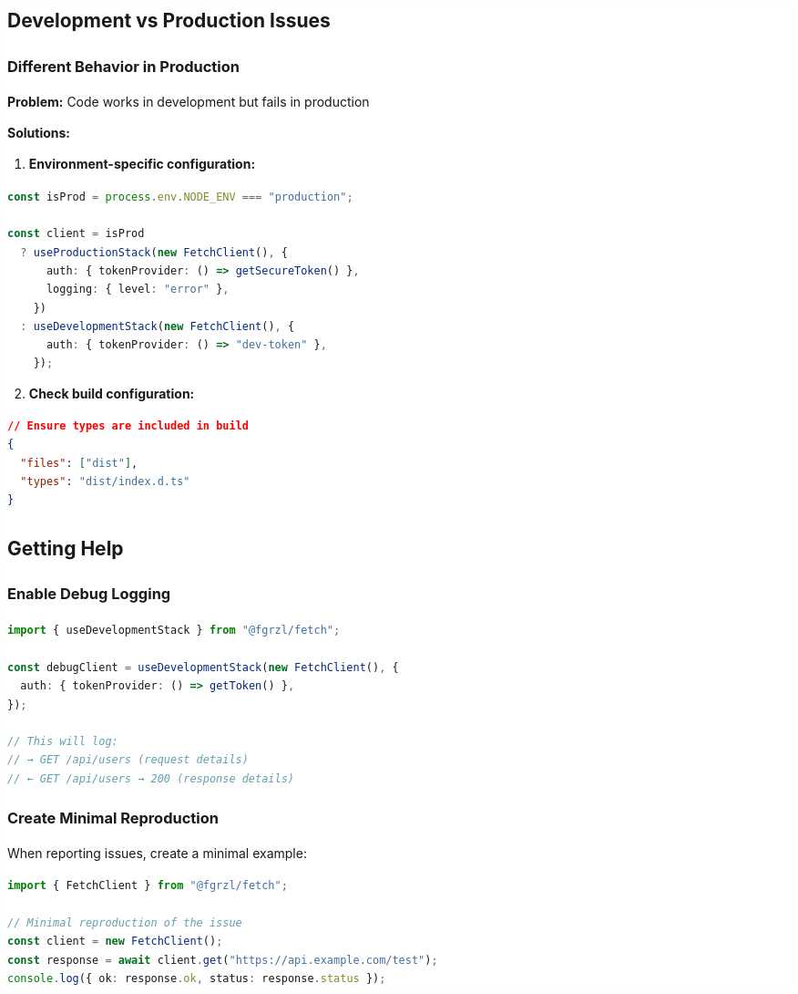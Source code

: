 ## Development vs Production Issues

### Different Behavior in Production

**Problem:** Code works in development but fails in production

**Solutions:**

1. **Environment-specific configuration:**

```typescript
const isProd = process.env.NODE_ENV === "production";

const client = isProd
  ? useProductionStack(new FetchClient(), {
      auth: { tokenProvider: () => getSecureToken() },
      logging: { level: "error" },
    })
  : useDevelopmentStack(new FetchClient(), {
      auth: { tokenProvider: () => "dev-token" },
    });
```

2. **Check build configuration:**

```json
// Ensure types are included in build
{
  "files": ["dist"],
  "types": "dist/index.d.ts"
}
```

## Getting Help

### Enable Debug Logging

```typescript
import { useDevelopmentStack } from "@fgrzl/fetch";

const debugClient = useDevelopmentStack(new FetchClient(), {
  auth: { tokenProvider: () => getToken() },
});

// This will log:
// → GET /api/users (request details)
// ← GET /api/users → 200 (response details)
```

### Create Minimal Reproduction

When reporting issues, create a minimal example:

```typescript
import { FetchClient } from "@fgrzl/fetch";

// Minimal reproduction of the issue
const client = new FetchClient();
const response = await client.get("https://api.example.com/test");
console.log({ ok: response.ok, status: response.status });
```
